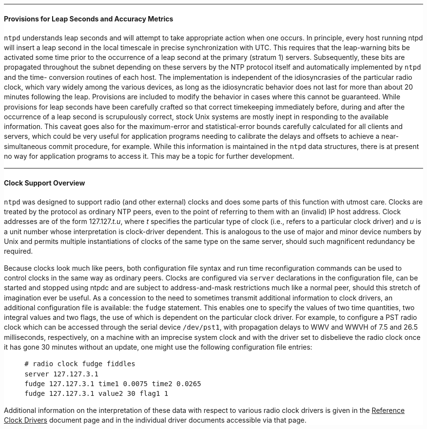 * * *

#### Provisions for Leap Seconds and Accuracy Metrics

<tt>ntpd</tt> understands leap seconds and will attempt to take appropriate action when one occurs. In principle, every host running ntpd will insert a leap second in the local timescale in precise synchronization with UTC. This requires that the leap-warning bits be activated some time prior to the occurrence of a leap second at the primary (stratum 1) servers. Subsequently, these bits are propagated throughout the subnet depending on these servers by the NTP protocol itself and automatically implemented by <tt>ntpd</tt> and the time- conversion routines of each host. The implementation is independent of the idiosyncrasies of the particular radio clock, which vary widely among the various devices, as long as the idiosyncratic behavior does not last for more than about 20 minutes following the leap. Provisions are included to modify the behavior in cases where this cannot be guaranteed. While provisions for leap seconds have been carefully crafted so that correct timekeeping immediately before, during and after the occurrence of a leap second is scrupulously correct, stock Unix systems are mostly inept in responding to the available information. This caveat goes also for the maximum-error and statistical-error bounds carefully calculated for all clients and servers, which could be very useful for application programs needing to calibrate the delays and offsets to achieve a near- simultaneous commit procedure, for example. While this information is maintained in the <tt>ntpd</tt> data structures, there is at present no way for application programs to access it. This may be a topic for further development.

* * *

#### Clock Support Overview

<tt>ntpd</tt> was designed to support radio (and other external) clocks and does some parts of this function with utmost care. Clocks are treated by the protocol as ordinary NTP peers, even to the point of referring to them with an (invalid) IP host address. Clock addresses are of the form 127.127._t.u_, where _t_ specifies the particular type of clock (i.e., refers to a particular clock driver) and _u_ is a unit number whose interpretation is clock-driver dependent. This is analogous to the use of major and minor device numbers by Unix and permits multiple instantiations of clocks of the same type on the same server, should such magnificent redundancy be required.

Because clocks look much like peers, both configuration file syntax and run time reconfiguration commands can be used to control clocks in the same way as ordinary peers. Clocks are configured via <tt>server</tt> declarations in the configuration file, can be started and stopped using ntpdc and are subject to address-and-mask restrictions much like a normal peer, should this stretch of imagination ever be useful. As a concession to the need to sometimes transmit additional information to clock drivers, an additional configuration file is available: the <tt>fudge</tt> statement. This enables one to specify the values of two time quantities, two integral values and two flags, the use of which is dependent on the particular clock driver. For example, to configure a PST radio clock which can be accessed through the serial device <tt>/dev/pst1</tt>, with propagation delays to WWV and WWVH of 7.5 and 26.5 milliseconds, respectively, on a machine with an imprecise system clock and with the driver set to disbelieve the radio clock once it has gone 30 minutes without an update, one might use the following configuration file entries:

<pre>     # radio clock fudge fiddles
     server 127.127.3.1
     fudge 127.127.3.1 time1 0.0075 time2 0.0265
     fudge 127.127.3.1 value2 30 flag1 1
</pre>

Additional information on the interpretation of these data with respect to various radio clock drivers is given in the [Reference Clock Drivers](/archives/4.1.0/refclock) document page and in the individual driver documents accessible via that page.
